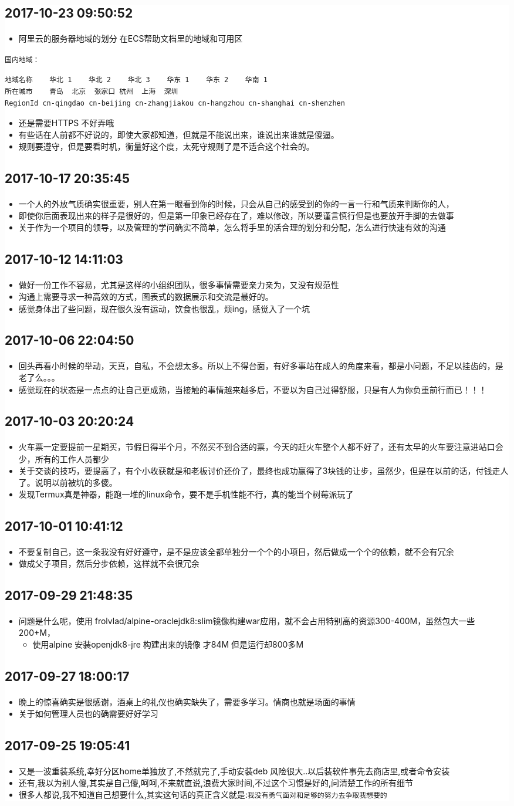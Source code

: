 ## 2017-10-23 09:50:52
- 阿里云的服务器地域的划分 在ECS帮助文档里的地域和可用区

`国内地域：`
```
地域名称	华北 1	华北 2	华北 3	华东 1	华东 2	华南 1
所在城市	青岛	北京	张家口	杭州	上海	深圳
RegionId cn-qingdao	cn-beijing cn-zhangjiakou cn-hangzhou cn-shanghai cn-shenzhen
```
- 还是需要HTTPS 不好弄哦
- 有些话在人前都不好说的，即使大家都知道，但就是不能说出来，谁说出来谁就是傻逼。
- 规则要遵守，但是要看时机，衡量好这个度，太死守规则了是不适合这个社会的。

## 2017-10-17 20:35:45
- 一个人的外放气质确实很重要，别人在第一眼看到你的时候，只会从自己的感受到的你的一言一行和气质来判断你的人，
- 即使你后面表现出来的样子是很好的，但是第一印象已经存在了，难以修改，所以要谨言慎行但是也要放开手脚的去做事
- 关于作为一个项目的领导，以及管理的学问确实不简单，怎么将手里的活合理的划分和分配，怎么进行快速有效的沟通

## 2017-10-12 14:11:03
- 做好一份工作不容易，尤其是这样的小组织团队，很多事情需要亲力亲为，又没有规范性
- 沟通上需要寻求一种高效的方式，图表式的数据展示和交流是最好的。
- 感觉身体出了些问题，现在很久没有运动，饮食也很乱，烦ing，感觉入了一个坑

## 2017-10-06 22:04:50
- 回头再看小时候的举动，天真，自私，不会想太多。所以上不得台面，有好多事站在成人的角度来看，都是小问题，不足以挂齿的，是老了么。。。
- 感觉现在的状态是一点点的让自己更成熟，当接触的事情越来越多后，不要以为自己过得舒服，只是有人为你负重前行而已！！！

## 2017-10-03 20:20:24
- 火车票一定要提前一星期买，节假日得半个月，不然买不到合适的票，今天的赶火车整个人都不好了，还有太早的火车要注意进站口会少，所有的工作人员都少
- 关于交谈的技巧，要提高了，有个小收获就是和老板讨价还价了，最终也成功赢得了3块钱的让步，虽然少，但是在以前的话，付钱走人了。说明以前被坑的多傻。
- 发现Termux真是神器，能跑一堆的linux命令，要不是手机性能不行，真的能当个树莓派玩了

## 2017-10-01 10:41:12
- 不要复制自己，这一条我没有好好遵守，是不是应该全都单独分一个个的小项目，然后做成一个个的依赖，就不会有冗余
- 做成父子项目，然后分步依赖，这样就不会很冗余

## 2017-09-29 21:48:35
- 问题是什么呢，使用 frolvlad/alpine-oraclejdk8:slim镜像构建war应用，就不会占用特别高的资源300-400M，虽然包大一些 200+M，
    - 使用alpine 安装openjdk8-jre 构建出来的镜像 才84M 但是运行却800多M

## 2017-09-27 18:00:17
- 晚上的惊喜确实是很感谢，酒桌上的礼仪也确实缺失了，需要多学习。情商也就是场面的事情
- 关于如何管理人员也的确需要好好学习

## 2017-09-25 19:05:41
- 又是一波重装系统,幸好分区home单独放了,不然就完了,手动安装deb 风险很大..以后装软件事先去商店里,或者命令安装
- 还有,我以为别人傻,其实是自己傻,呵呵,不来就直说,浪费大家时间,不过这个习惯是好的,问清楚工作的所有细节
- 很多人都说,我不知道自己想要什么,其实这句话的真正含义就是:`我没有勇气面对和足够的努力去争取我想要的`
